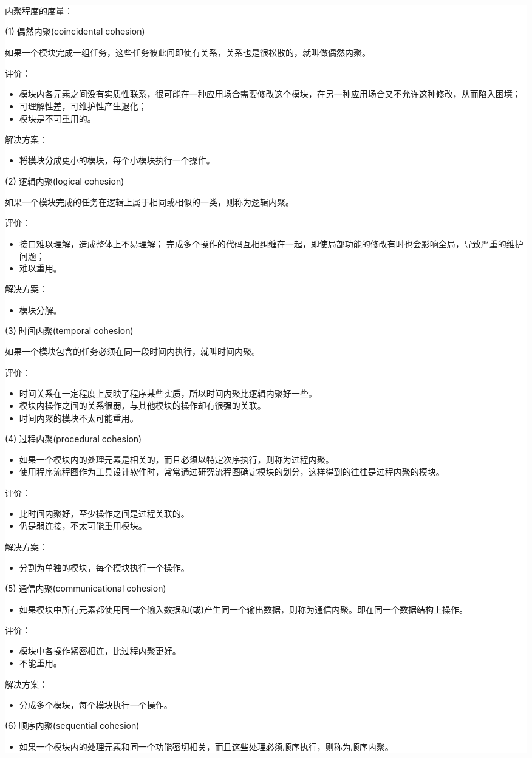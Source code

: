 内聚程度的度量：

(1) 偶然内聚(coincidental cohesion)

如果一个模块完成一组任务，这些任务彼此间即使有关系，关系也是很松散的，就叫做偶然内聚。


评价：
- 模块内各元素之间没有实质性联系，很可能在一种应用场合需要修改这个模块，在另一种应用场合又不允许这种修改，从而陷入困境；
- 可理解性差，可维护性产生退化；
- 模块是不可重用的。

解决方案：
- 将模块分成更小的模块，每个小模块执行一个操作。

(2) 逻辑内聚(logical cohesion)

如果一个模块完成的任务在逻辑上属于相同或相似的一类，则称为逻辑内聚。

评价：
- 接口难以理解，造成整体上不易理解；
完成多个操作的代码互相纠缠在一起，即使局部功能的修改有时也会影响全局，导致严重的维护问题；
- 难以重用。

解决方案：
- 模块分解。 

(3) 时间内聚(temporal cohesion)

如果一个模块包含的任务必须在同一段时间内执行，就叫时间内聚。

评价：
- 时间关系在一定程度上反映了程序某些实质，所以时间内聚比逻辑内聚好一些。
- 模块内操作之间的关系很弱，与其他模块的操作却有很强的关联。
- 时间内聚的模块不太可能重用。 


(4) 过程内聚(procedural cohesion)

- 如果一个模块内的处理元素是相关的，而且必须以特定次序执行，则称为过程内聚。
- 使用程序流程图作为工具设计软件时，常常通过研究流程图确定模块的划分，这样得到的往往是过程内聚的模块。 

评价：
- 比时间内聚好，至少操作之间是过程关联的。
- 仍是弱连接，不太可能重用模块。

解决方案：
- 分割为单独的模块，每个模块执行一个操作。

(5) 通信内聚(communicational cohesion)
- 如果模块中所有元素都使用同一个输入数据和(或)产生同一个输出数据，则称为通信内聚。即在同一个数据结构上操作。

评价：
- 模块中各操作紧密相连，比过程内聚更好。
- 不能重用。

解决方案：
- 分成多个模块，每个模块执行一个操作。

(6) 顺序内聚(sequential cohesion)
- 如果一个模块内的处理元素和同一个功能密切相关，而且这些处理必须顺序执行，则称为顺序内聚。
